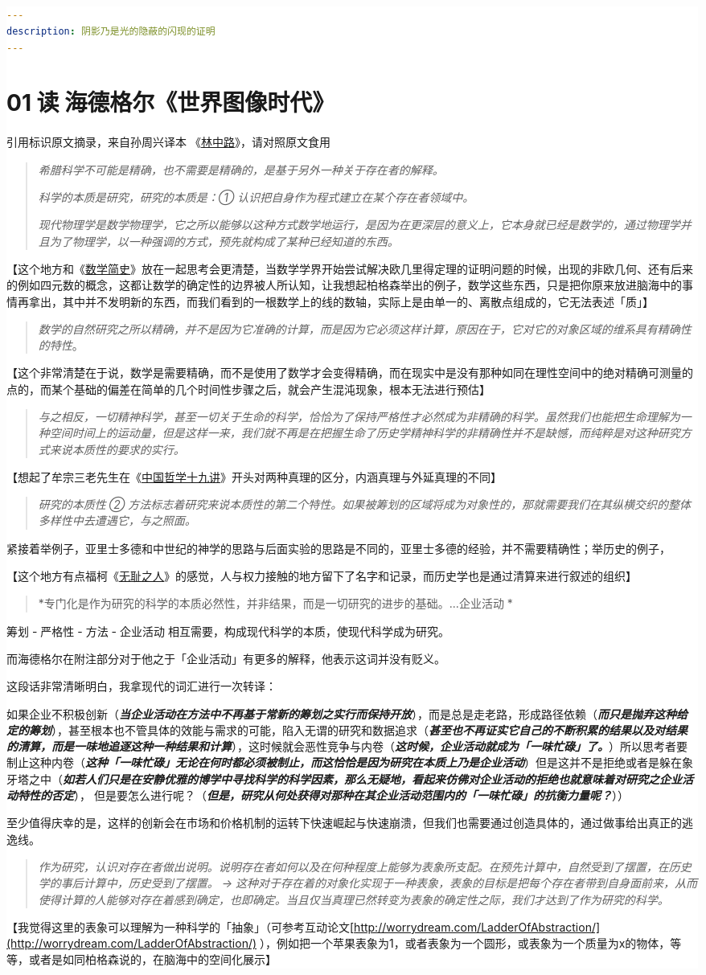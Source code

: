 ```yaml
---
description: 阴影乃是光的隐蔽的闪现的证明
---
```


# 01 读 海德格尔《世界图像时代》

引用标识原文摘录，来自孙周兴译本 《[林中路](https://book.douban.com/subject/26641576/)》，请对照原文食用

> _希腊科学不可能是精确，也不需要是精确的，是基于另外一种关于存在者的解释。_
>
> _科学的本质是研究，研究的本质是：① 认识把自身作为程式建立在某个存在者领域中。_
>
> _现代物理学是数学物理学，它之所以能够以这种方式数学地运行，是因为在更深层的意义上，它本身就已经是数学的，通过物理学并且为了物理学，以一种强调的方式，预先就构成了某种已经知道的东西。_

【这个地方和《[数学简史](https://book.douban.com/subject/30296440/)》放在一起思考会更清楚，当数学学界开始尝试解决欧几里得定理的证明问题的时候，出现的非欧几何、还有后来的例如四元数的概念，这都让数学的确定性的边界被人所认知，让我想起柏格森举出的例子，数学这些东西，只是把你原来放进脑海中的事情再拿出，其中并不发明新的东西，而我们看到的一根数学上的线的数轴，实际上是由单一的、离散点组成的，它无法表述「质」】

> _数学的自然研究之所以精确，并不是因为它准确的计算，而是因为它必须这样计算，原因在于，它对它的对象区域的维系具有精确性的特性_。

【这个非常清楚在于说，数学是需要精确，而不是使用了数学才会变得精确，而在现实中是没有那种如同在理性空间中的绝对精确可测量的点的，而某个基础的偏差在简单的几个时间性步骤之后，就会产生混沌现象，根本无法进行预估】

> _与之相反，一切精神科学，甚至一切关于生命的科学，恰恰为了保持严格性才必然成为非精确的科学。虽然我们也能把生命理解为一种空间时间上的运动量，但是这样一来，我们就不再是在把握生命了历史学精神科学的非精确性并不是缺憾，而纯粹是对这种研究方式来说本质性的要求的实行。_

【想起了牟宗三老先生在《[中国哲学十九讲](https://book.douban.com/subject/4252060/)》开头对两种真理的区分，内涵真理与外延真理的不同】

> _研究的本质性 ② 方法标志着研究来说本质性的第二个特性。如果被筹划的区域将成为对象性的，那就需要我们在其纵横交织的整体多样性中去遭遇它，与之照面。_

紧接着举例子，亚里士多德和中世纪的神学的思路与后面实验的思路是不同的，亚里士多德的经验，并不需要精确性；举历史的例子，

【这个地方有点福柯《[无耻之人](https://www.douban.com/group/topic/168442990/)》的感觉，人与权力接触的地方留下了名字和记录，而历史学也是通过清算来进行叙述的组织】

> \*专门化是作为研究的科学的本质必然性，并非结果，而是一切研究的进步的基础。...企业活动 \*

筹划 - 严格性 - 方法 - 企业活动 相互需要，构成现代科学的本质，使现代科学成为研究。

而海德格尔在附注部分对于他之于「企业活动」有更多的解释，他表示这词并没有贬义。

这段话非常清晰明白，我拿现代的词汇进行一次转译：

如果企业不积极创新（_**当企业活动在方法中不再基于常新的筹划之实行而保持开放**_），而是总是走老路，形成路径依赖（_**而只是抛弃这种给定的筹划**_），甚至根本也不管具体的效能与需求的可能，陷入无谓的研究和数据追求（_**甚至也不再证实它自己的不断积累的结果以及对结果的清算，而是一味地追逐这种一种结果和计算**_），这时候就会恶性竞争与内卷（_**这时候，企业活动就成为「一味忙碌」了。**_）所以思考者要制止这种内卷（_**这种「一味忙碌」无论在何时都必须被制止，而这恰恰是因为研究在本质上乃是企业活动**_）但是这并不是拒绝或者是躲在象牙塔之中（_**如若人们只是在安静优雅的博学中寻找科学的科学因素，那么无疑地，看起来仿佛对企业活动的拒绝也就意味着对研究之企业活动特性的否定**_）， 但是要怎么进行呢？（_**但是，研究从何处获得对那种在其企业活动范围内的「一味忙碌」的抗衡力量呢？**_））

至少值得庆幸的是，这样的创新会在市场和价格机制的运转下快速崛起与快速崩溃，但我们也需要通过创造具体的，通过做事给出真正的逃逸线。

> _作为研究，认识对存在者做出说明。说明存在者如何以及在何种程度上能够为表象所支配。在预先计算中，自然受到了摆置，在历史学的事后计算中，历史受到了摆置。 → 这种对于存在着的对象化实现于一种表象，表象的目标是把每个存在者带到自身面前来，从而使得计算的人能够对存在着感到确定，也即确定。当且仅当真理已然转变为表象的确定性之际，我们才达到了作为研究的科学。_

【我觉得这里的表象可以理解为一种科学的「抽象」（可参考互动论文[http://worrydream.com/LadderOfAbstraction/](http://worrydream.com/LadderOfAbstraction/) ），例如把一个苹果表象为1，或者表象为一个圆形，或表象为一个质量为x的物体，等等，或者是如同柏格森说的，在脑海中的空间化展示】
